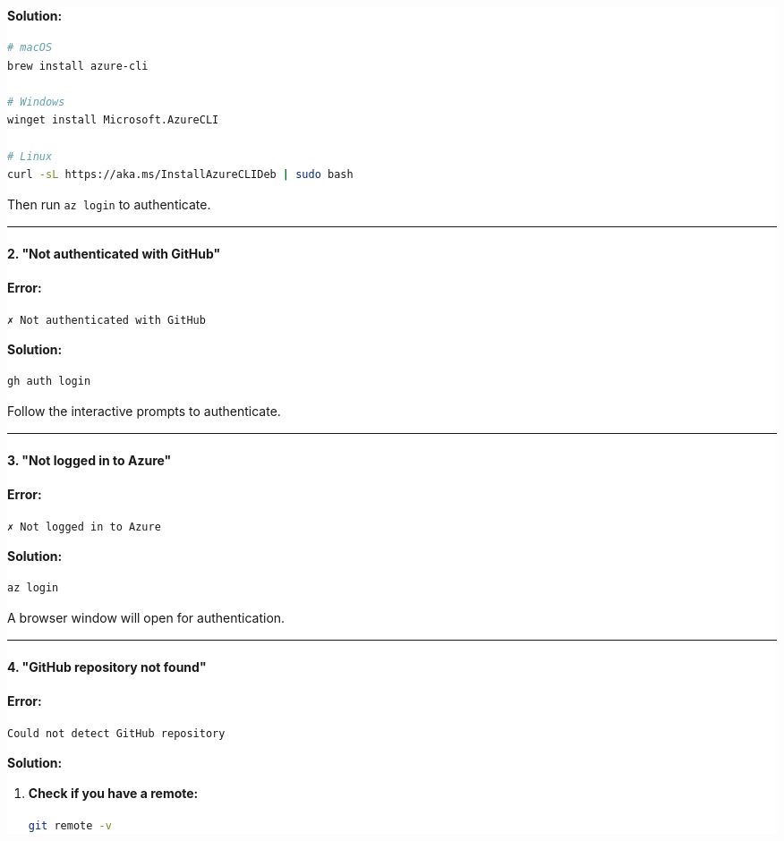 **Solution:**
```bash
# macOS
brew install azure-cli

# Windows
winget install Microsoft.AzureCLI

# Linux
curl -sL https://aka.ms/InstallAzureCLIDeb | sudo bash
```

Then run `az login` to authenticate.

---

#### 2. "Not authenticated with GitHub"

**Error:**
```
✗ Not authenticated with GitHub
```

**Solution:**
```bash
gh auth login
```

Follow the interactive prompts to authenticate.

---

#### 3. "Not logged in to Azure"

**Error:**
```
✗ Not logged in to Azure
```

**Solution:**
```bash
az login
```

A browser window will open for authentication.

---

#### 4. "GitHub repository not found"

**Error:**
```
Could not detect GitHub repository
```

**Solution:**

1. **Check if you have a remote:**
   ```bash
   git remote -v
   ```
